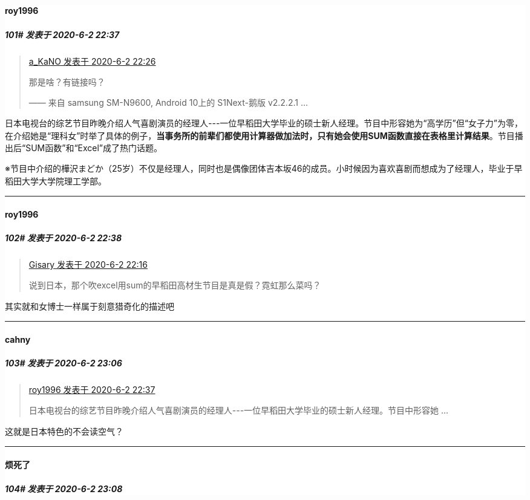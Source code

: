 ####  roy1996  
##### 101#       发表于 2020-6-2 22:37



<blockquote><a href="httphttps://bbs.saraba1st.com/2b/forum.php?mod=redirect&amp;goto=findpost&amp;pid=47655527&amp;ptid=1939205" target="_blank">a_KaNO 发表于 2020-6-2 22:26</a>

那是啥？有链接吗？


—— 来自 samsung SM-N9600, Android 10上的 S1Next-鹅版 v2.2.2.1 ...</blockquote>
日本电视台的综艺节目昨晚介绍人气喜剧演员的经理人---一位早稻田大学毕业的硕士新人经理。节目中形容她为“高学历”但“女子力”为零，在介绍她是“理科女”时举了具体的例子，<strong>当事务所的前辈们都使用计算器做加法时，只有她会使用SUM函数直接在表格里计算结果</strong>。节目播出后“SUM函数”和“Excel”成了热门话题。

※节目中介绍的樺沢まどか（25岁）不仅是经理人，同时也是偶像团体吉本坂46的成员。小时候因为喜欢喜剧而想成为了经理人，毕业于早稻田大学大学院理工学部。 







-----

####  roy1996  
##### 102#       发表于 2020-6-2 22:38



<blockquote><a href="httphttps://bbs.saraba1st.com/2b/forum.php?mod=redirect&amp;goto=findpost&amp;pid=47655437&amp;ptid=1939205" target="_blank">Gisary 发表于 2020-6-2 22:16</a>

说到日本，那个吹excel用sum的早稻田高材生节目是真是假？霓虹那么菜吗？</blockquote>
其实就和女博士一样属于刻意猎奇化的描述吧







-----

####  cahny  
##### 103#       发表于 2020-6-2 23:06



<blockquote><a href="httphttps://bbs.saraba1st.com/2b/forum.php?mod=redirect&amp;goto=findpost&amp;pid=47655648&amp;ptid=1939205" target="_blank">roy1996 发表于 2020-6-2 22:37</a>

日本电视台的综艺节目昨晚介绍人气喜剧演员的经理人---一位早稻田大学毕业的硕士新人经理。节目中形容她 ...</blockquote>
这就是日本特色的不会读空气？







-----

####  烦死了  
##### 104#       发表于 2020-6-2 23:08
